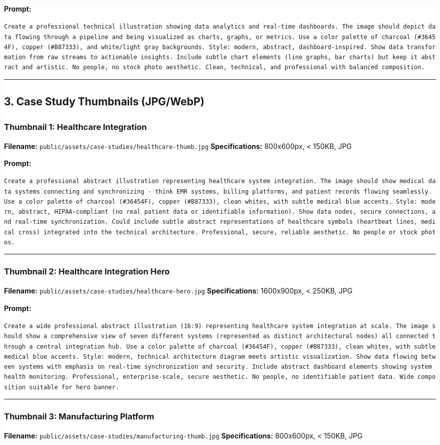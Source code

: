 **Prompt:**
```
Create a professional technical illustration showing data analytics and real-time dashboards. The image should depict data flowing through a pipeline and being visualized as charts, graphs, or metrics. Use a color palette of charcoal (#36454F), copper (#B87333), and white/light gray backgrounds. Style: modern, abstract, dashboard-inspired. Show data transformation from raw streams to actionable insights. Include subtle chart elements (line graphs, bar charts) but keep it abstract and artistic. No people, no stock photo aesthetic. Clean, technical, and professional with balanced composition.
```

---

## 3. Case Study Thumbnails (JPG/WebP)

### Thumbnail 1: Healthcare Integration
**Filename:** `public/assets/case-studies/healthcare-thumb.jpg`
**Specifications:** 800x600px, < 150KB, JPG

**Prompt:**
```
Create a professional abstract illustration representing healthcare system integration. The image should show medical data systems connecting and synchronizing - think EMR systems, billing platforms, and patient records flowing seamlessly. Use a color palette of charcoal (#36454F), copper (#B87333), clean whites, with subtle medical blue accents. Style: modern, abstract, HIPAA-compliant (no real patient data or identifiable information). Show data nodes, secure connections, and real-time synchronization. Could include subtle abstract representations of healthcare symbols (heartbeat lines, medical cross) integrated into the technical architecture. Professional, secure, reliable aesthetic. No people or stock photos.
```

---

### Thumbnail 2: Healthcare Integration Hero
**Filename:** `public/assets/case-studies/healthcare-hero.jpg`
**Specifications:** 1600x900px, < 250KB, JPG

**Prompt:**
```
Create a wide professional abstract illustration (16:9) representing healthcare system integration at scale. The image should show a comprehensive view of seven different systems (represented as distinct architectural nodes) all connected through a central integration hub. Use a color palette of charcoal (#36454F), copper (#B87333), clean whites, with subtle medical blue accents. Style: modern, technical architecture diagram meets artistic visualization. Show data flowing between systems with emphasis on real-time synchronization and security. Include abstract dashboard elements showing system health monitoring. Professional, enterprise-scale, secure aesthetic. No people, no identifiable patient data. Wide composition suitable for hero banner.
```

---

### Thumbnail 3: Manufacturing Platform
**Filename:** `public/assets/case-studies/manufacturing-thumb.jpg`
**Specifications:** 800x600px, < 150KB, JPG
